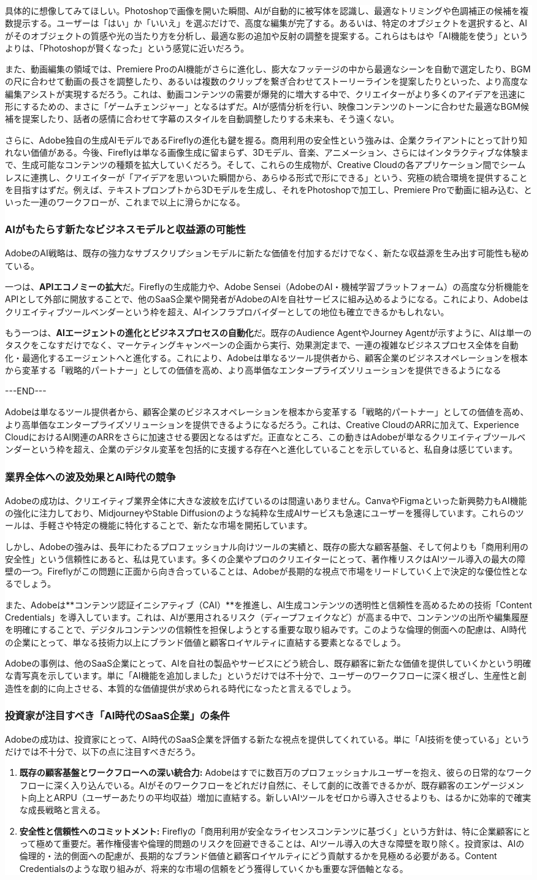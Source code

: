 具体的に想像してみてほしい。Photoshopで画像を開いた瞬間、AIが自動的に被写体を認識し、最適なトリミングや色調補正の候補を複数提示する。ユーザーは「はい」か「いいえ」を選ぶだけで、高度な編集が完了する。あるいは、特定のオブジェクトを選択すると、AIがそのオブジェクトの質感や光の当たり方を分析し、最適な影の追加や反射の調整を提案する。これらはもはや「AI機能を使う」というよりは、「Photoshopが賢くなった」という感覚に近いだろう。

また、動画編集の領域では、Premiere ProのAI機能がさらに進化し、膨大なフッテージの中から最適なシーンを自動で選定したり、BGMの尺に合わせて動画の長さを調整したり、あるいは複数のクリップを繋ぎ合わせてストーリーラインを提案したりといった、より高度な編集アシストが実現するだろう。これは、動画コンテンツの需要が爆発的に増大する中で、クリエイターがより多くのアイデアを迅速に形にするための、まさに「ゲームチェンジャー」となるはずだ。AIが感情分析を行い、映像コンテンツのトーンに合わせた最適なBGM候補を提案したり、話者の感情に合わせて字幕のスタイルを自動調整したりする未来も、そう遠くない。

さらに、Adobe独自の生成AIモデルであるFireflyの進化も鍵を握る。商用利用の安全性という強みは、企業クライアントにとって計り知れない価値がある。今後、Fireflyは単なる画像生成に留まらず、3Dモデル、音楽、アニメーション、さらにはインタラクティブな体験まで、生成可能なコンテンツの種類を拡大していくだろう。そして、これらの生成物が、Creative Cloudの各アプリケーション間でシームレスに連携し、クリエイターが「アイデアを思いついた瞬間から、あらゆる形式で形にできる」という、究極の統合環境を提供することを目指すはずだ。例えば、テキストプロンプトから3Dモデルを生成し、それをPhotoshopで加工し、Premiere Proで動画に組み込む、といった一連のワークフローが、これまで以上に滑らかになる。

### AIがもたらす新たなビジネスモデルと収益源の可能性

AdobeのAI戦略は、既存の強力なサブスクリプションモデルに新たな価値を付加するだけでなく、新たな収益源を生み出す可能性も秘めている。

一つは、**APIエコノミーの拡大**だ。Fireflyの生成能力や、Adobe Sensei（AdobeのAI・機械学習プラットフォーム）の高度な分析機能をAPIとして外部に開放することで、他のSaaS企業や開発者がAdobeのAIを自社サービスに組み込めるようになる。これにより、Adobeはクリエイティブツールベンダーという枠を超え、AIインフラプロバイダーとしての地位も確立できるかもしれない。

もう一つは、**AIエージェントの進化とビジネスプロセスの自動化**だ。既存のAudience AgentやJourney Agentが示すように、AIは単一のタスクをこなすだけでなく、マーケティングキャンペーンの企画から実行、効果測定まで、一連の複雑なビジネスプロセス全体を自動化・最適化するエージェントへと進化する。これにより、Adobeは単なるツール提供者から、顧客企業のビジネスオペレーションを根本から変革する「戦略的パートナー」としての価値を高め、より高単価なエンタープライズソリューションを提供できるようになる

---END---

Adobeは単なるツール提供者から、顧客企業のビジネスオペレーションを根本から変革する「戦略的パートナー」としての価値を高め、より高単価なエンタープライズソリューションを提供できるようになるだろう。これは、Creative CloudのARRに加えて、Experience CloudにおけるAI関連のARRをさらに加速させる要因となるはずだ。正直なところ、この動きはAdobeが単なるクリエイティブツールベンダーという枠を超え、企業のデジタル変革を包括的に支援する存在へと進化していることを示していると、私自身は感じています。

### 業界全体への波及効果とAI時代の競争

Adobeの成功は、クリエイティブ業界全体に大きな波紋を広げているのは間違いありません。CanvaやFigmaといった新興勢力もAI機能の強化に注力しており、MidjourneyやStable Diffusionのような純粋な生成AIサービスも急速にユーザーを獲得しています。これらのツールは、手軽さや特定の機能に特化することで、新たな市場を開拓しています。

しかし、Adobeの強みは、長年にわたるプロフェッショナル向けツールの実績と、既存の膨大な顧客基盤、そして何よりも「商用利用の安全性」という信頼性にあると、私は見ています。多くの企業やプロのクリエイターにとって、著作権リスクはAIツール導入の最大の障壁の一つ。Fireflyがこの問題に正面から向き合っていることは、Adobeが長期的な視点で市場をリードしていく上で決定的な優位性となるでしょう。

また、Adobeは**コンテンツ認証イニシアティブ（CAI）**を推進し、AI生成コンテンツの透明性と信頼性を高めるための技術「Content Credentials」を導入しています。これは、AIが悪用されるリスク（ディープフェイクなど）が高まる中で、コンテンツの出所や編集履歴を明確にすることで、デジタルコンテンツの信頼性を担保しようとする重要な取り組みです。このような倫理的側面への配慮は、AI時代の企業にとって、単なる技術力以上にブランド価値と顧客ロイヤルティに直結する要素となるでしょう。

Adobeの事例は、他のSaaS企業にとって、AIを自社の製品やサービスにどう統合し、既存顧客に新たな価値を提供していくかという明確な青写真を示しています。単に「AI機能を追加しました」というだけでは不十分で、ユーザーのワークフローに深く根ざし、生産性と創造性を劇的に向上させる、本質的な価値提供が求められる時代になったと言えるでしょう。

### 投資家が注目すべき「AI時代のSaaS企業」の条件

Adobeの成功は、投資家にとって、AI時代のSaaS企業を評価する新たな視点を提供してくれている。単に「AI技術を使っている」というだけでは不十分で、以下の点に注目すべきだろう。

1.  **既存の顧客基盤とワークフローへの深い統合力:** Adobeはすでに数百万のプロフェッショナルユーザーを抱え、彼らの日常的なワークフローに深く入り込んでいる。AIがそのワークフローをどれだけ自然に、そして劇的に改善できるかが、既存顧客のエンゲージメント向上とARPU（ユーザーあたりの平均収益）増加に直結する。新しいAIツールをゼロから導入させるよりも、はるかに効率的で確実な成長戦略と言える。

2.  **安全性と信頼性へのコミットメント:** Fireflyの「商用利用が安全なライセンスコンテンツに基づく」という方針は、特に企業顧客にとって極めて重要だ。著作権侵害や倫理的問題のリスクを回避できることは、AIツール導入の大きな障壁を取り除く。投資家は、AIの倫理的・法的側面への配慮が、長期的なブランド価値と顧客ロイヤルティにどう貢献するかを見極める必要がある。Content Credentialsのような取り組みが、将来的な市場の信頼をどう獲得していくかも重要な評価軸となる。
